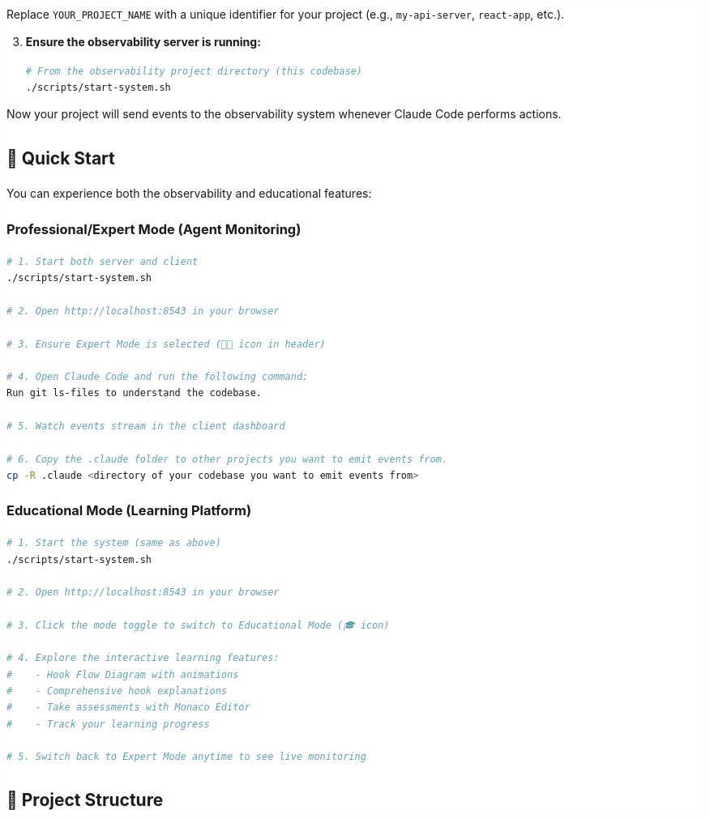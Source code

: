    Replace `YOUR_PROJECT_NAME` with a unique identifier for your project (e.g., `my-api-server`, `react-app`, etc.).

3. **Ensure the observability server is running:**
   ```bash
   # From the observability project directory (this codebase)
   ./scripts/start-system.sh
   ```

Now your project will send events to the observability system whenever Claude Code performs actions.

## 🚀 Quick Start

You can experience both the observability and educational features:

### Professional/Expert Mode (Agent Monitoring)
```bash
# 1. Start both server and client
./scripts/start-system.sh

# 2. Open http://localhost:8543 in your browser

# 3. Ensure Expert Mode is selected (👨‍💻 icon in header)

# 4. Open Claude Code and run the following command:
Run git ls-files to understand the codebase.

# 5. Watch events stream in the client dashboard

# 6. Copy the .claude folder to other projects you want to emit events from.
cp -R .claude <directory of your codebase you want to emit events from>
```

### Educational Mode (Learning Platform)
```bash
# 1. Start the system (same as above)
./scripts/start-system.sh

# 2. Open http://localhost:8543 in your browser

# 3. Click the mode toggle to switch to Educational Mode (🎓 icon)

# 4. Explore the interactive learning features:
#    - Hook Flow Diagram with animations
#    - Comprehensive hook explanations
#    - Take assessments with Monaco Editor
#    - Track your learning progress

# 5. Switch back to Expert Mode anytime to see live monitoring
```

## 📁 Project Structure
